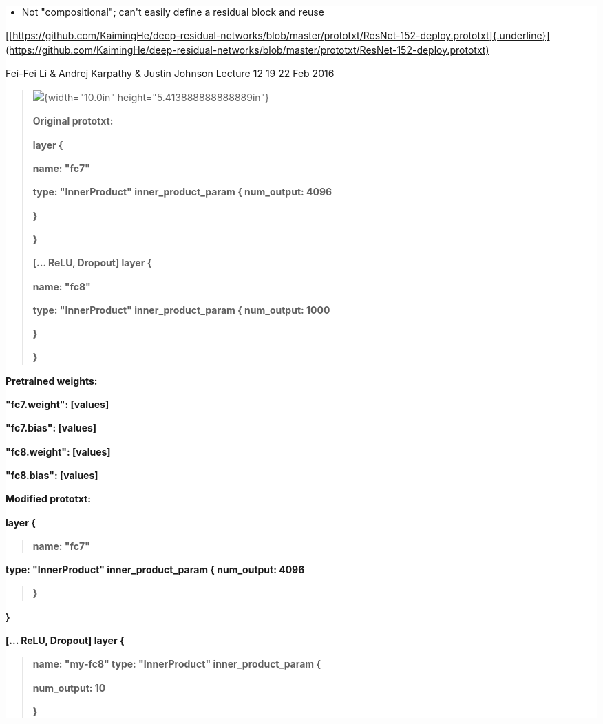 -   Not "compositional"; can't easily define a residual block and reuse

[[https://github.com/KaimingHe/deep-residual-networks/blob/master/prototxt/ResNet-152-deploy.prototxt]{.underline}](https://github.com/KaimingHe/deep-residual-networks/blob/master/prototxt/ResNet-152-deploy.prototxt)

Fei-Fei Li & Andrej Karpathy & Justin Johnson Lecture 12 19 22 Feb 2016

> ![](media/image55.jpeg){width="10.0in" height="5.413888888888889in"}
>
> **Original prototxt:**
>
> **layer {**
>
> **name: \"fc7\"**
>
> **type: \"InnerProduct\" inner\_product\_param { num\_output: 4096**
>
> **}**
>
> **}**
>
> **\[\... ReLU, Dropout\] layer {**
>
> **name: \"fc8\"**
>
> **type: \"InnerProduct\" inner\_product\_param { num\_output: 1000**
>
> **}**
>
> **}**

**Pretrained weights:**

**"fc7.weight": \[values\]**

**"fc7.bias": \[values\]**

**"fc8.weight": \[values\]**

**"fc8.bias": \[values\]**

**Modified prototxt:**

**layer {**

> **name: \"fc7\"**

**type: \"InnerProduct\" inner\_product\_param { num\_output: 4096**

> **}**

**}**

**\[\... ReLU, Dropout\] layer {**

> **name: \"my-fc8\" type: \"InnerProduct\" inner\_product\_param {**
>
> **num\_output: 10**
>
> **}**
